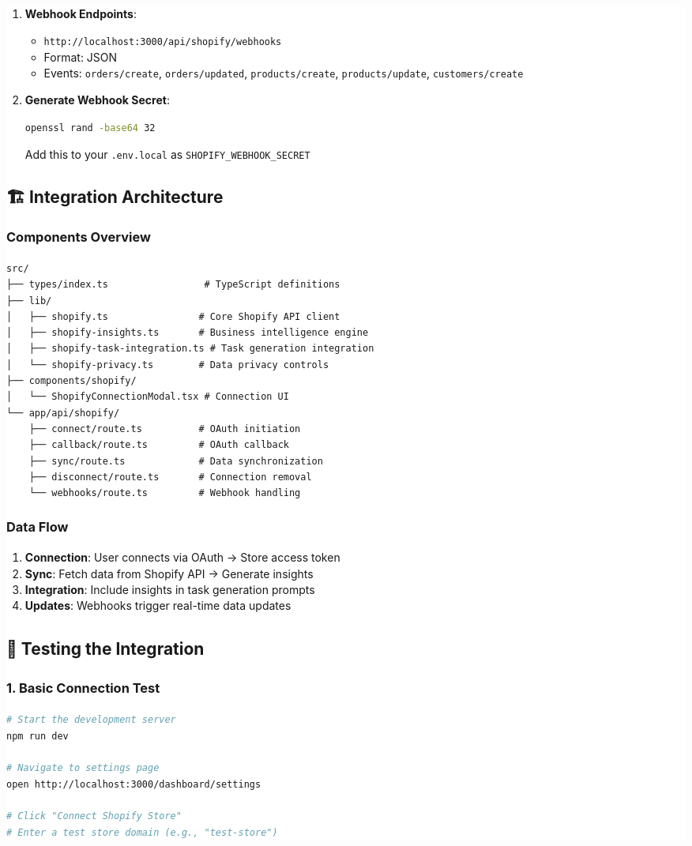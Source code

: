 1. **Webhook Endpoints**:
   - `http://localhost:3000/api/shopify/webhooks`
   - Format: JSON
   - Events: `orders/create`, `orders/updated`, `products/create`, `products/update`, `customers/create`

2. **Generate Webhook Secret**:
   ```bash
   openssl rand -base64 32
   ```
   Add this to your `.env.local` as `SHOPIFY_WEBHOOK_SECRET`

## 🏗️ Integration Architecture

### Components Overview

```
src/
├── types/index.ts                 # TypeScript definitions
├── lib/
│   ├── shopify.ts                # Core Shopify API client
│   ├── shopify-insights.ts       # Business intelligence engine
│   ├── shopify-task-integration.ts # Task generation integration
│   └── shopify-privacy.ts        # Data privacy controls
├── components/shopify/
│   └── ShopifyConnectionModal.tsx # Connection UI
└── app/api/shopify/
    ├── connect/route.ts          # OAuth initiation
    ├── callback/route.ts         # OAuth callback
    ├── sync/route.ts             # Data synchronization
    ├── disconnect/route.ts       # Connection removal
    └── webhooks/route.ts         # Webhook handling
```

### Data Flow

1. **Connection**: User connects via OAuth → Store access token
2. **Sync**: Fetch data from Shopify API → Generate insights
3. **Integration**: Include insights in task generation prompts
4. **Updates**: Webhooks trigger real-time data updates

## 🧪 Testing the Integration

### 1. Basic Connection Test

```bash
# Start the development server
npm run dev

# Navigate to settings page
open http://localhost:3000/dashboard/settings

# Click "Connect Shopify Store"
# Enter a test store domain (e.g., "test-store")
```
